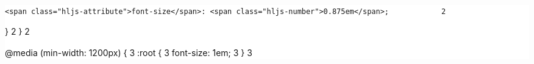     <span class="hljs-attribute">font-size</span>: <span class="hljs-number">0.875em</span>;            2
  }                                2
}                                  2

@<span class="hljs-keyword">media</span> (min-width: 1200px) {       3
  :root {                          3
    <span class="hljs-attribute">font-size</span>: <span class="hljs-number">1em</span>;                3
  }                                3